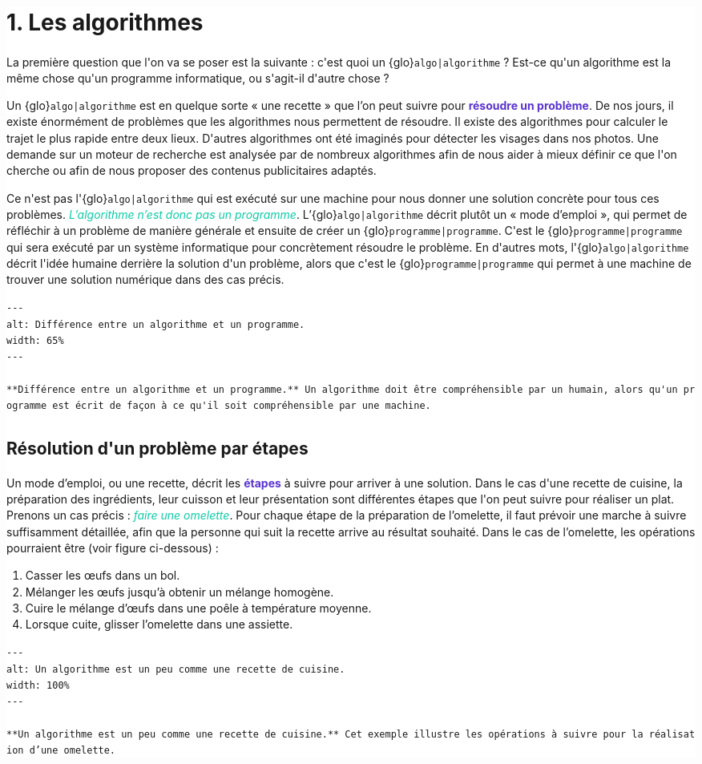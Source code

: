 
# 1. Les algorithmes

La première question que l'on va se poser est la suivante : c'est quoi un {glo}`algo|algorithme` ? Est-ce qu'un algorithme est la même chose qu'un programme informatique, ou s'agit-il d'autre chose ?

Un {glo}`algo|algorithme` est en quelque sorte « une recette » que l’on peut suivre pour **<span style="color:rgb(89, 51, 209)">résoudre un problème</span>**. De nos jours, il existe énormément de problèmes que les algorithmes nous permettent de résoudre. Il existe des algorithmes pour calculer le trajet le plus rapide entre deux lieux. D'autres algorithmes ont été imaginés pour détecter les visages dans nos photos. Une demande sur un moteur de recherche est analysée par de nombreux algorithmes afin de nous aider à mieux définir ce que l'on cherche ou afin de nous proposer des contenus publicitaires adaptés. 

Ce n'est pas l'{glo}`algo|algorithme` qui est exécuté sur une machine pour nous donner une solution concrète pour tous ces problèmes. *<span style="color:rgb(13, 204, 166)">L’algorithme n’est donc pas un programme</span>*. L’{glo}`algo|algorithme` décrit plutôt un « mode d’emploi », qui permet de réfléchir à un problème de manière générale et ensuite de créer un {glo}`programme|programme`. C'est le {glo}`programme|programme` qui sera exécuté par un système informatique pour concrètement résoudre le problème. En d'autres mots, l'{glo}`algo|algorithme` décrit l'idée humaine derrière la solution d'un problème, alors que c'est le {glo}`programme|programme` qui permet à une machine de trouver une solution numérique dans des cas précis.

```{figure} media/algoprog.png
---
alt: Différence entre un algorithme et un programme.
width: 65%
---

**Différence entre un algorithme et un programme.** Un algorithme doit être compréhensible par un humain, alors qu'un programme est écrit de façon à ce qu'il soit compréhensible par une machine.

```

## Résolution d'un problème par étapes

Un mode d’emploi, ou une recette, décrit les **<span style="color:rgb(89, 51, 209)">étapes</span>** à suivre pour arriver à une solution. Dans le cas d'une recette de cuisine, la préparation des ingrédients, leur cuisson et leur présentation sont différentes étapes que l'on peut suivre pour réaliser un plat. Prenons un cas précis : *<span style="color:rgb(13, 204, 166)">faire une omelette</span>*. Pour chaque étape de la préparation de l’omelette, il faut prévoir une marche à suivre suffisamment détaillée, afin que la personne qui suit la recette arrive au résultat souhaité. Dans le cas de l’omelette, les opérations pourraient être (voir figure ci-dessous) : 

1. Casser les œufs dans un bol. 
2. Mélanger les œufs jusqu’à obtenir un mélange homogène.
3. Cuire le mélange d’œufs dans une poêle à température moyenne.
4. Lorsque cuite, glisser l’omelette dans une assiette.

```{figure} media/Omelette.png
---
alt: Un algorithme est un peu comme une recette de cuisine.
width: 100%
---

**Un algorithme est un peu comme une recette de cuisine.** Cet exemple illustre les opérations à suivre pour la réalisation d’une omelette.

```
